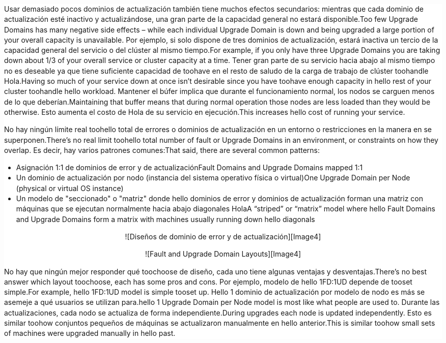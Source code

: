 <span data-ttu-id="70dc2-190">Usar demasiado pocos dominios de actualización también tiene muchos efectos secundarios: mientras que cada dominio de actualización esté inactivo y actualizándose, una gran parte de la capacidad general no estará disponible.</span><span class="sxs-lookup"><span data-stu-id="70dc2-190">Too few Upgrade Domains has many negative side effects – while each individual Upgrade Domain is down and being upgraded a large portion of your overall capacity is unavailable.</span></span> <span data-ttu-id="70dc2-191">Por ejemplo, si solo dispone de tres dominios de actualización, estará inactiva un tercio de la capacidad general del servicio o del clúster al mismo tiempo.</span><span class="sxs-lookup"><span data-stu-id="70dc2-191">For example, if you only have three Upgrade Domains you are taking down about 1/3 of your overall service or cluster capacity at a time.</span></span> <span data-ttu-id="70dc2-192">Tener gran parte de su servicio hacia abajo al mismo tiempo no es deseable ya que tiene suficiente capacidad de toohave en el resto de saludo de la carga de trabajo de clúster toohandle Hola.</span><span class="sxs-lookup"><span data-stu-id="70dc2-192">Having so much of your service down at once isn’t desirable since you have toohave enough capacity in hello rest of your cluster toohandle hello workload.</span></span> <span data-ttu-id="70dc2-193">Mantener el búfer implica que durante el funcionamiento normal, los nodos se carguen menos de lo que deberían.</span><span class="sxs-lookup"><span data-stu-id="70dc2-193">Maintaining that buffer means that during normal operation those nodes are less loaded than they would be otherwise.</span></span> <span data-ttu-id="70dc2-194">Esto aumenta el costo de Hola de su servicio en ejecución.</span><span class="sxs-lookup"><span data-stu-id="70dc2-194">This increases hello cost of running your service.</span></span>

<span data-ttu-id="70dc2-195">No hay ningún límite real toohello total de errores o dominios de actualización en un entorno o restricciones en la manera en se superponen.</span><span class="sxs-lookup"><span data-stu-id="70dc2-195">There’s no real limit toohello total number of fault or Upgrade Domains in an environment, or constraints on how they overlap.</span></span> <span data-ttu-id="70dc2-196">Es decir, hay varios patrones comunes:</span><span class="sxs-lookup"><span data-stu-id="70dc2-196">That said, there are several common patterns:</span></span>

- <span data-ttu-id="70dc2-197">Asignación 1:1 de dominios de error y de actualización</span><span class="sxs-lookup"><span data-stu-id="70dc2-197">Fault Domains and Upgrade Domains mapped 1:1</span></span>
- <span data-ttu-id="70dc2-198">Un dominio de actualización por nodo (instancia del sistema operativo física o virtual)</span><span class="sxs-lookup"><span data-stu-id="70dc2-198">One Upgrade Domain per Node (physical or virtual OS instance)</span></span>
- <span data-ttu-id="70dc2-199">Un modelo de "seccionado" o "matriz" donde hello dominios de error y dominios de actualización forman una matriz con máquinas que se ejecutan normalmente hacia abajo diagonales Hola</span><span class="sxs-lookup"><span data-stu-id="70dc2-199">A “striped” or “matrix” model where hello Fault Domains and Upgrade Domains form a matrix with machines usually running down hello diagonals</span></span>

<span data-ttu-id="70dc2-200"><center>
![Diseños de dominio de error y de actualización][Image4]
</center></span><span class="sxs-lookup"><span data-stu-id="70dc2-200"><center>
![Fault and Upgrade Domain Layouts][Image4]
</center></span></span>

<span data-ttu-id="70dc2-201">No hay que ningún mejor responder qué toochoose de diseño, cada uno tiene algunas ventajas y desventajas.</span><span class="sxs-lookup"><span data-stu-id="70dc2-201">There’s no best answer which layout toochoose, each has some pros and cons.</span></span> <span data-ttu-id="70dc2-202">Por ejemplo, modelo de hello 1FD:1UD depende de tooset simple.</span><span class="sxs-lookup"><span data-stu-id="70dc2-202">For example, hello 1FD:1UD model is simple tooset up.</span></span> <span data-ttu-id="70dc2-203">Hello 1 dominio de actualización por modelo de nodo es más se asemeje a qué usuarios se utilizan para.</span><span class="sxs-lookup"><span data-stu-id="70dc2-203">hello 1 Upgrade Domain per Node model is most like what people are used to.</span></span> <span data-ttu-id="70dc2-204">Durante las actualizaciones, cada nodo se actualiza de forma independiente.</span><span class="sxs-lookup"><span data-stu-id="70dc2-204">During upgrades each node is updated independently.</span></span> <span data-ttu-id="70dc2-205">Esto es similar toohow conjuntos pequeños de máquinas se actualizaron manualmente en hello anterior.</span><span class="sxs-lookup"><span data-stu-id="70dc2-205">This is similar toohow small sets of machines were upgraded manually in hello past.</span></span> 
